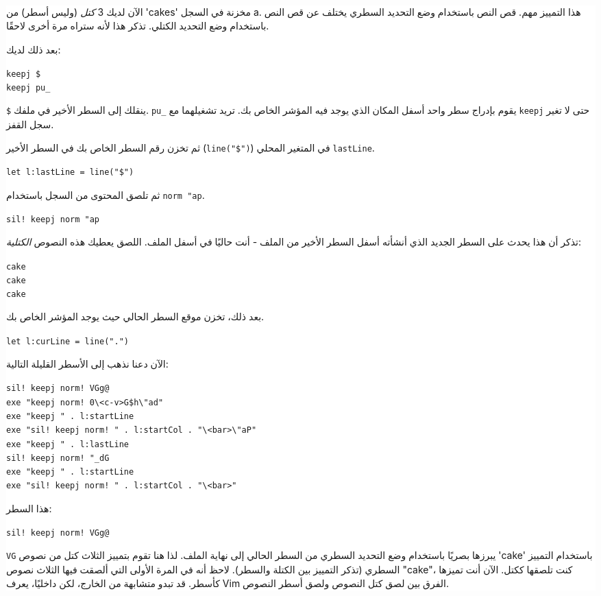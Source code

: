 الآن لديك 3 *كتل* (وليس أسطر) من 'cakes' مخزنة في السجل a. هذا التمييز مهم. قص النص باستخدام وضع التحديد السطري يختلف عن قص النص باستخدام وضع التحديد الكتلي. تذكر هذا لأنه ستراه مرة أخرى لاحقًا.

بعد ذلك لديك:

```shell
keepj $
keepj pu_
```

`$` ينقلك إلى السطر الأخير في ملفك. `pu_` يقوم بإدراج سطر واحد أسفل المكان الذي يوجد فيه المؤشر الخاص بك. تريد تشغيلهما مع `keepj` حتى لا تغير سجل القفز.

ثم تخزن رقم السطر الخاص بك في السطر الأخير (`line("$")`) في المتغير المحلي `lastLine`.

```shell
let l:lastLine = line("$")
```

ثم تلصق المحتوى من السجل باستخدام `norm "ap`.

```shell
sil! keepj norm "ap
```

تذكر أن هذا يحدث على السطر الجديد الذي أنشأته أسفل السطر الأخير من الملف - أنت حاليًا في أسفل الملف. اللصق يعطيك هذه النصوص *الكتلية*:

```shell
cake
cake
cake
```

بعد ذلك، تخزن موقع السطر الحالي حيث يوجد المؤشر الخاص بك.

```shell
let l:curLine = line(".")
```

الآن دعنا نذهب إلى الأسطر القليلة التالية:

```shell
sil! keepj norm! VGg@
exe "keepj norm! 0\<c-v>G$h\"ad"
exe "keepj " . l:startLine
exe "sil! keepj norm! " . l:startCol . "\<bar>\"aP"
exe "keepj " . l:lastLine
sil! keepj norm! "_dG
exe "keepj " . l:startLine
exe "sil! keepj norm! " . l:startCol . "\<bar>"
```

هذا السطر:

```shell
sil! keepj norm! VGg@
```

`VG` يبرزها بصريًا باستخدام وضع التحديد السطري من السطر الحالي إلى نهاية الملف. لذا هنا تقوم بتمييز الثلاث كتل من نصوص 'cake' باستخدام التمييز السطري (تذكر التمييز بين الكتلة والسطر). لاحظ أنه في المرة الأولى التي ألصقت فيها الثلاث نصوص "cake"، كنت تلصقها ككتل. الآن أنت تميزها كأسطر. قد تبدو متشابهة من الخارج، لكن داخليًا، يعرف Vim الفرق بين لصق كتل النصوص ولصق أسطر النصوص.
